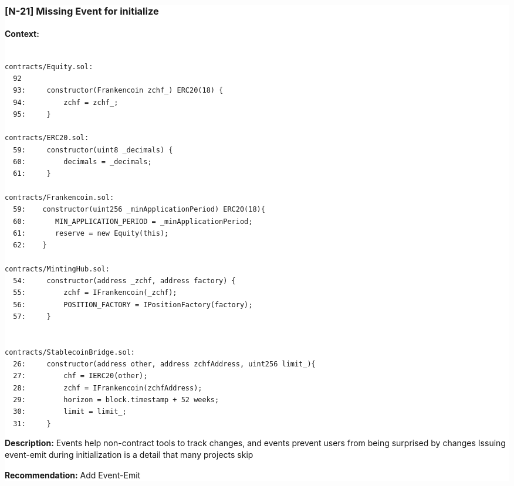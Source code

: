 ### [N-21] Missing Event for  initialize

**Context:**
```solidity

contracts/Equity.sol:
  92  
  93:     constructor(Frankencoin zchf_) ERC20(18) {
  94:         zchf = zchf_;
  95:     }

contracts/ERC20.sol:
  59:     constructor(uint8 _decimals) {
  60:         decimals = _decimals;
  61:     }

contracts/Frankencoin.sol:
  59:    constructor(uint256 _minApplicationPeriod) ERC20(18){
  60:       MIN_APPLICATION_PERIOD = _minApplicationPeriod;
  61:       reserve = new Equity(this);
  62:    }

contracts/MintingHub.sol:
  54:     constructor(address _zchf, address factory) {
  55:         zchf = IFrankencoin(_zchf);
  56:         POSITION_FACTORY = IPositionFactory(factory);
  57:     }


contracts/StablecoinBridge.sol:
  26:     constructor(address other, address zchfAddress, uint256 limit_){
  27:         chf = IERC20(other);
  28:         zchf = IFrankencoin(zchfAddress);
  29:         horizon = block.timestamp + 52 weeks;
  30:         limit = limit_;
  31:     }

```

**Description:**
Events help non-contract tools to track changes, and events prevent users from being surprised by changes
Issuing event-emit during initialization is a detail that many projects skip

**Recommendation:**
Add Event-Emit
